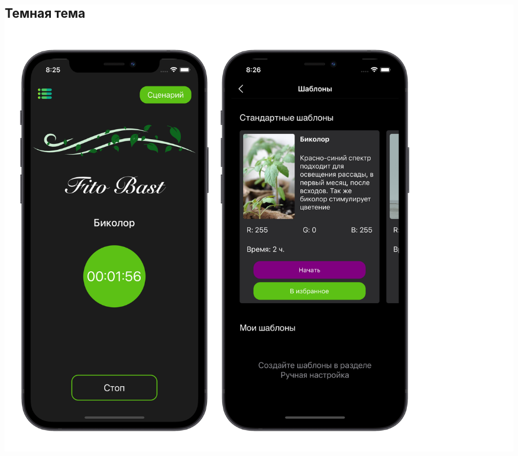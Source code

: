 ## Темная тема

<div>
<img src="https://github.com/RomanElfimov/FitoBast/blob/main/Screenshots/7.svg" height="700">
</div>
